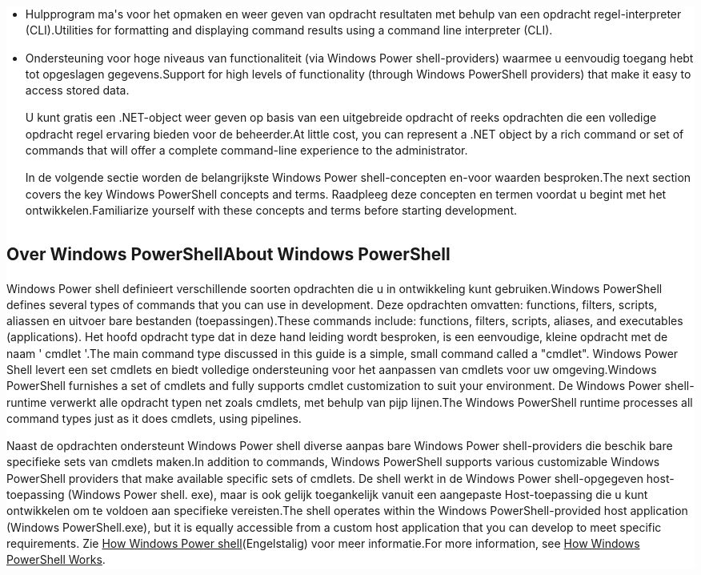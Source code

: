 - <span data-ttu-id="b93d2-108">Hulpprogram ma's voor het opmaken en weer geven van opdracht resultaten met behulp van een opdracht regel-interpreter (CLI).</span><span class="sxs-lookup"><span data-stu-id="b93d2-108">Utilities for formatting and displaying command results using a command line interpreter (CLI).</span></span>

- <span data-ttu-id="b93d2-109">Ondersteuning voor hoge niveaus van functionaliteit (via Windows Power shell-providers) waarmee u eenvoudig toegang hebt tot opgeslagen gegevens.</span><span class="sxs-lookup"><span data-stu-id="b93d2-109">Support for high levels of functionality  (through Windows PowerShell providers) that make it easy to access stored data.</span></span>

  <span data-ttu-id="b93d2-110">U kunt gratis een .NET-object weer geven op basis van een uitgebreide opdracht of reeks opdrachten die een volledige opdracht regel ervaring bieden voor de beheerder.</span><span class="sxs-lookup"><span data-stu-id="b93d2-110">At little cost, you can represent a .NET object by a rich command or set of commands that will offer a complete command-line experience to the administrator.</span></span>

  <span data-ttu-id="b93d2-111">In de volgende sectie worden de belangrijkste Windows Power shell-concepten en-voor waarden besproken.</span><span class="sxs-lookup"><span data-stu-id="b93d2-111">The next section covers the key Windows PowerShell concepts and terms.</span></span> <span data-ttu-id="b93d2-112">Raadpleeg deze concepten en termen voordat u begint met het ontwikkelen.</span><span class="sxs-lookup"><span data-stu-id="b93d2-112">Familiarize yourself with these concepts and terms before starting development.</span></span>

## <a name="about-windows-powershell"></a><span data-ttu-id="b93d2-113">Over Windows PowerShell</span><span class="sxs-lookup"><span data-stu-id="b93d2-113">About Windows PowerShell</span></span>

<span data-ttu-id="b93d2-114">Windows Power shell definieert verschillende soorten opdrachten die u in ontwikkeling kunt gebruiken.</span><span class="sxs-lookup"><span data-stu-id="b93d2-114">Windows PowerShell defines several types of commands that you can use in development.</span></span> <span data-ttu-id="b93d2-115">Deze opdrachten omvatten: functions, filters, scripts, aliassen en uitvoer bare bestanden (toepassingen).</span><span class="sxs-lookup"><span data-stu-id="b93d2-115">These commands include: functions, filters, scripts, aliases, and executables (applications).</span></span> <span data-ttu-id="b93d2-116">Het hoofd opdracht type dat in deze hand leiding wordt besproken, is een eenvoudige, kleine opdracht met de naam ' cmdlet '.</span><span class="sxs-lookup"><span data-stu-id="b93d2-116">The main command type discussed in this guide is a simple, small command called a "cmdlet".</span></span> <span data-ttu-id="b93d2-117">Windows Power Shell levert een set cmdlets en biedt volledige ondersteuning voor het aanpassen van cmdlets voor uw omgeving.</span><span class="sxs-lookup"><span data-stu-id="b93d2-117">Windows PowerShell furnishes a set of cmdlets and fully supports cmdlet customization to suit your environment.</span></span> <span data-ttu-id="b93d2-118">De Windows Power shell-runtime verwerkt alle opdracht typen net zoals cmdlets, met behulp van pijp lijnen.</span><span class="sxs-lookup"><span data-stu-id="b93d2-118">The Windows PowerShell runtime processes all command types just as it does cmdlets, using pipelines.</span></span>

<span data-ttu-id="b93d2-119">Naast de opdrachten ondersteunt Windows Power shell diverse aanpas bare Windows Power shell-providers die beschik bare specifieke sets van cmdlets maken.</span><span class="sxs-lookup"><span data-stu-id="b93d2-119">In addition to commands, Windows PowerShell supports various customizable Windows PowerShell providers that make available specific sets of cmdlets.</span></span> <span data-ttu-id="b93d2-120">De shell werkt in de Windows Power shell-opgegeven host-toepassing (Windows Power shell. exe), maar is ook gelijk toegankelijk vanuit een aangepaste Host-toepassing die u kunt ontwikkelen om te voldoen aan specifieke vereisten.</span><span class="sxs-lookup"><span data-stu-id="b93d2-120">The shell operates within the Windows PowerShell-provided host application (Windows PowerShell.exe), but it is equally accessible from a custom host application that you can develop to meet specific requirements.</span></span> <span data-ttu-id="b93d2-121">Zie [How Windows Power shell](/previous-versions//ms714658(v=vs.85))(Engelstalig) voor meer informatie.</span><span class="sxs-lookup"><span data-stu-id="b93d2-121">For more information, see [How Windows PowerShell Works](/previous-versions//ms714658(v=vs.85)).</span></span>
